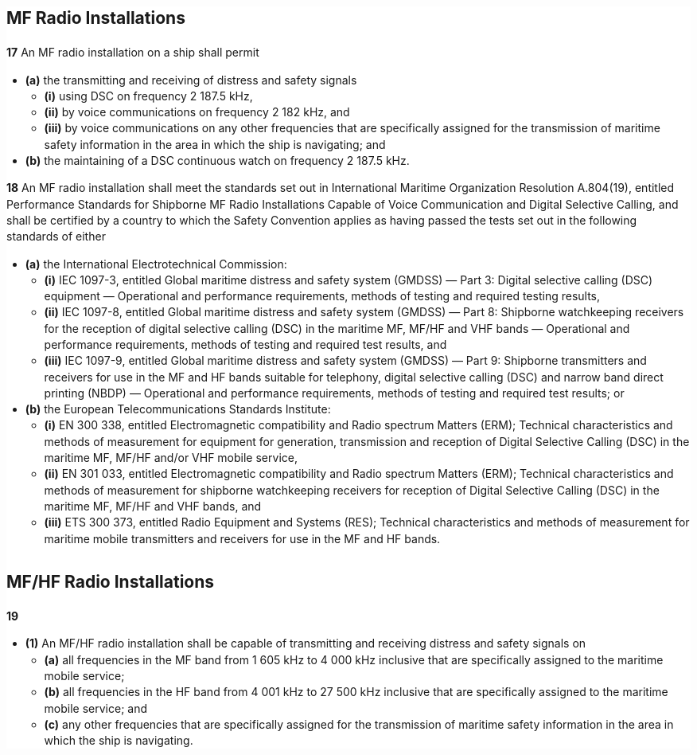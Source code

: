 



## MF Radio Installations


**17** An MF radio installation on a ship shall permit
- **(a)** the transmitting and receiving of distress and safety signals
	- **(i)** using DSC on frequency 2 187.5 kHz,
	- **(ii)** by voice communications on frequency 2 182 kHz, and
	- **(iii)** by voice communications on any other frequencies that are specifically assigned for the transmission of maritime safety information in the area in which the ship is navigating; and
- **(b)** the maintaining of a DSC continuous watch on frequency 2 187.5 kHz.



**18** An MF radio installation shall meet the standards set out in International Maritime Organization Resolution A.804(19), entitled Performance Standards for Shipborne MF Radio Installations Capable of Voice Communication and Digital Selective Calling, and shall be certified by a country to which the Safety Convention applies as having passed the tests set out in the following standards of either
- **(a)** the International Electrotechnical Commission:
	- **(i)** IEC 1097-3, entitled Global maritime distress and safety system (GMDSS) — Part 3: Digital selective calling (DSC) equipment — Operational and performance requirements, methods of testing and required testing results,
	- **(ii)** IEC 1097-8, entitled Global maritime distress and safety system (GMDSS) — Part 8: Shipborne watchkeeping receivers for the reception of digital selective calling (DSC) in the maritime MF, MF/HF and VHF bands — Operational and performance requirements, methods of testing and required test results, and
	- **(iii)** IEC 1097-9, entitled Global maritime distress and safety system (GMDSS) — Part 9: Shipborne transmitters and receivers for use in the MF and HF bands suitable for telephony, digital selective calling (DSC) and narrow band direct printing (NBDP) — Operational and performance requirements, methods of testing and required test results; or
- **(b)** the European Telecommunications Standards Institute:
	- **(i)** EN 300 338, entitled Electromagnetic compatibility and Radio spectrum Matters (ERM); Technical characteristics and methods of measurement for equipment for generation, transmission and reception of Digital Selective Calling (DSC) in the maritime MF, MF/HF and/or VHF mobile service,
	- **(ii)** EN 301 033, entitled Electromagnetic compatibility and Radio spectrum Matters (ERM); Technical characteristics and methods of measurement for shipborne watchkeeping receivers for reception of Digital Selective Calling (DSC) in the maritime MF, MF/HF and VHF bands, and
	- **(iii)** ETS 300 373, entitled Radio Equipment and Systems (RES); Technical characteristics and methods of measurement for maritime mobile transmitters and receivers for use in the MF and HF bands.




## MF/HF Radio Installations


**19** 

- **(1)** An MF/HF radio installation shall be capable of transmitting and receiving distress and safety signals on
	- **(a)** all frequencies in the MF band from 1 605 kHz to 4 000 kHz inclusive that are specifically assigned to the maritime mobile service;
	- **(b)** all frequencies in the HF band from 4 001 kHz to 27 500 kHz inclusive that are specifically assigned to the maritime mobile service; and
	- **(c)** any other frequencies that are specifically assigned for the transmission of maritime safety information in the area in which the ship is navigating.
